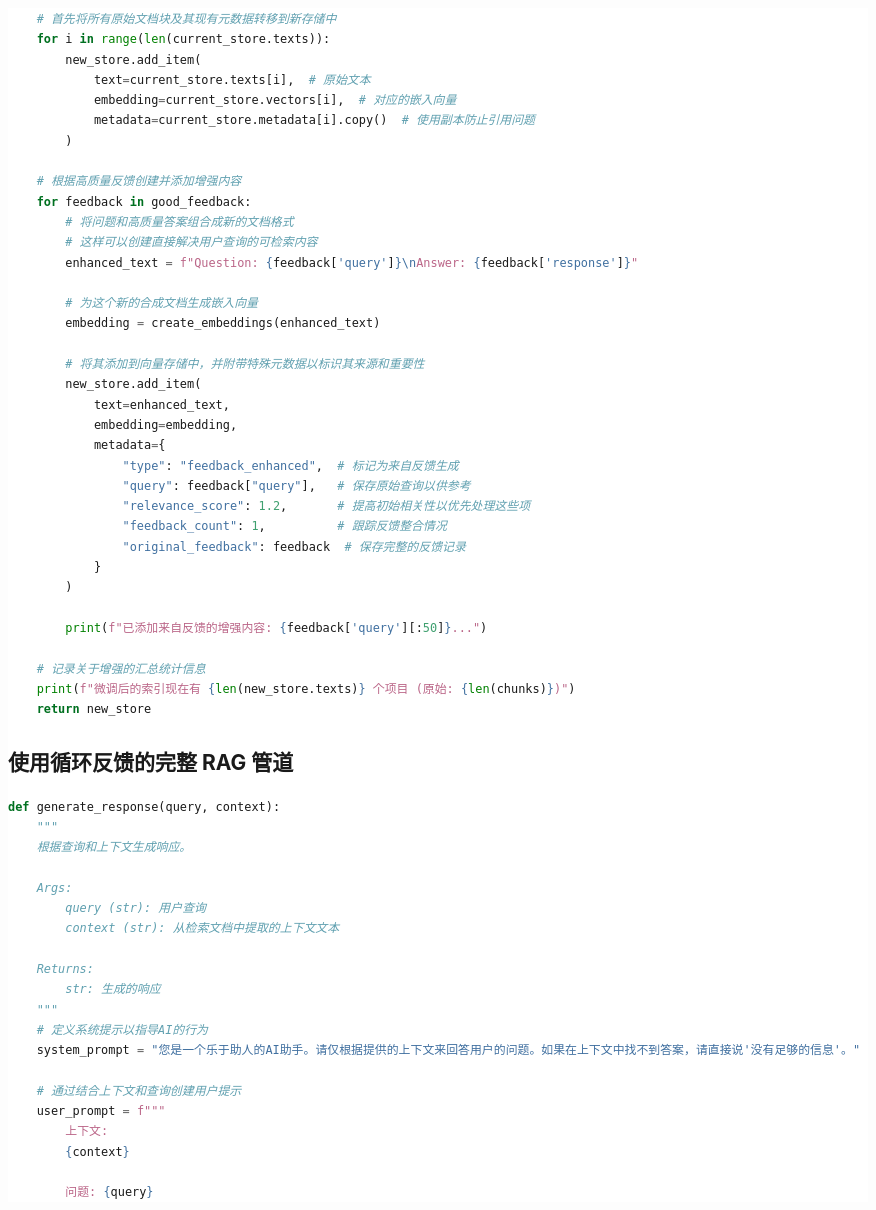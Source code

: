 ```python
    # 首先将所有原始文档块及其现有元数据转移到新存储中
    for i in range(len(current_store.texts)):
        new_store.add_item(
            text=current_store.texts[i],  # 原始文本
            embedding=current_store.vectors[i],  # 对应的嵌入向量
            metadata=current_store.metadata[i].copy()  # 使用副本防止引用问题
        )

    # 根据高质量反馈创建并添加增强内容
    for feedback in good_feedback:
        # 将问题和高质量答案组合成新的文档格式
        # 这样可以创建直接解决用户查询的可检索内容
        enhanced_text = f"Question: {feedback['query']}\nAnswer: {feedback['response']}"

        # 为这个新的合成文档生成嵌入向量
        embedding = create_embeddings(enhanced_text)

        # 将其添加到向量存储中，并附带特殊元数据以标识其来源和重要性
        new_store.add_item(
            text=enhanced_text,
            embedding=embedding,
            metadata={
                "type": "feedback_enhanced",  # 标记为来自反馈生成
                "query": feedback["query"],   # 保存原始查询以供参考
                "relevance_score": 1.2,       # 提高初始相关性以优先处理这些项
                "feedback_count": 1,          # 跟踪反馈整合情况
                "original_feedback": feedback  # 保存完整的反馈记录
            }
        )

        print(f"已添加来自反馈的增强内容: {feedback['query'][:50]}...")

    # 记录关于增强的汇总统计信息
    print(f"微调后的索引现在有 {len(new_store.texts)} 个项目 (原始: {len(chunks)})")
    return new_store

```

## 使用循环反馈的完整 RAG 管道


```python
def generate_response(query, context):
    """
    根据查询和上下文生成响应。

    Args:
        query (str): 用户查询
        context (str): 从检索文档中提取的上下文文本

    Returns:
        str: 生成的响应
    """
    # 定义系统提示以指导AI的行为
    system_prompt = "您是一个乐于助人的AI助手。请仅根据提供的上下文来回答用户的问题。如果在上下文中找不到答案，请直接说'没有足够的信息'。"

    # 通过结合上下文和查询创建用户提示
    user_prompt = f"""
        上下文:
        {context}

        问题: {query}

```